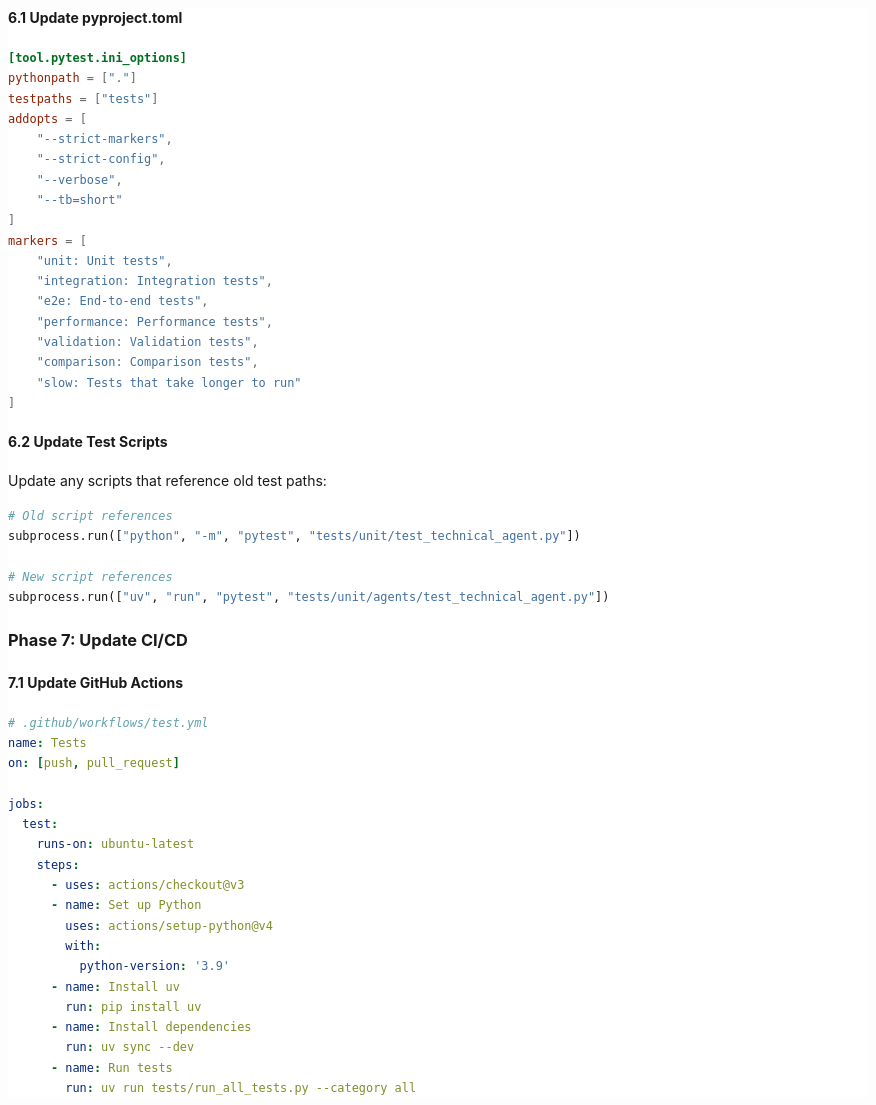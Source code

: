 #### 6.1 Update pyproject.toml

```toml
[tool.pytest.ini_options]
pythonpath = ["."]
testpaths = ["tests"]
addopts = [
    "--strict-markers",
    "--strict-config",
    "--verbose",
    "--tb=short"
]
markers = [
    "unit: Unit tests",
    "integration: Integration tests",
    "e2e: End-to-end tests",
    "performance: Performance tests",
    "validation: Validation tests",
    "comparison: Comparison tests",
    "slow: Tests that take longer to run"
]
```

#### 6.2 Update Test Scripts

Update any scripts that reference old test paths:

```python
# Old script references
subprocess.run(["python", "-m", "pytest", "tests/unit/test_technical_agent.py"])

# New script references
subprocess.run(["uv", "run", "pytest", "tests/unit/agents/test_technical_agent.py"])
```

### Phase 7: Update CI/CD

#### 7.1 Update GitHub Actions

```yaml
# .github/workflows/test.yml
name: Tests
on: [push, pull_request]

jobs:
  test:
    runs-on: ubuntu-latest
    steps:
      - uses: actions/checkout@v3
      - name: Set up Python
        uses: actions/setup-python@v4
        with:
          python-version: '3.9'
      - name: Install uv
        run: pip install uv
      - name: Install dependencies
        run: uv sync --dev
      - name: Run tests
        run: uv run tests/run_all_tests.py --category all
```
